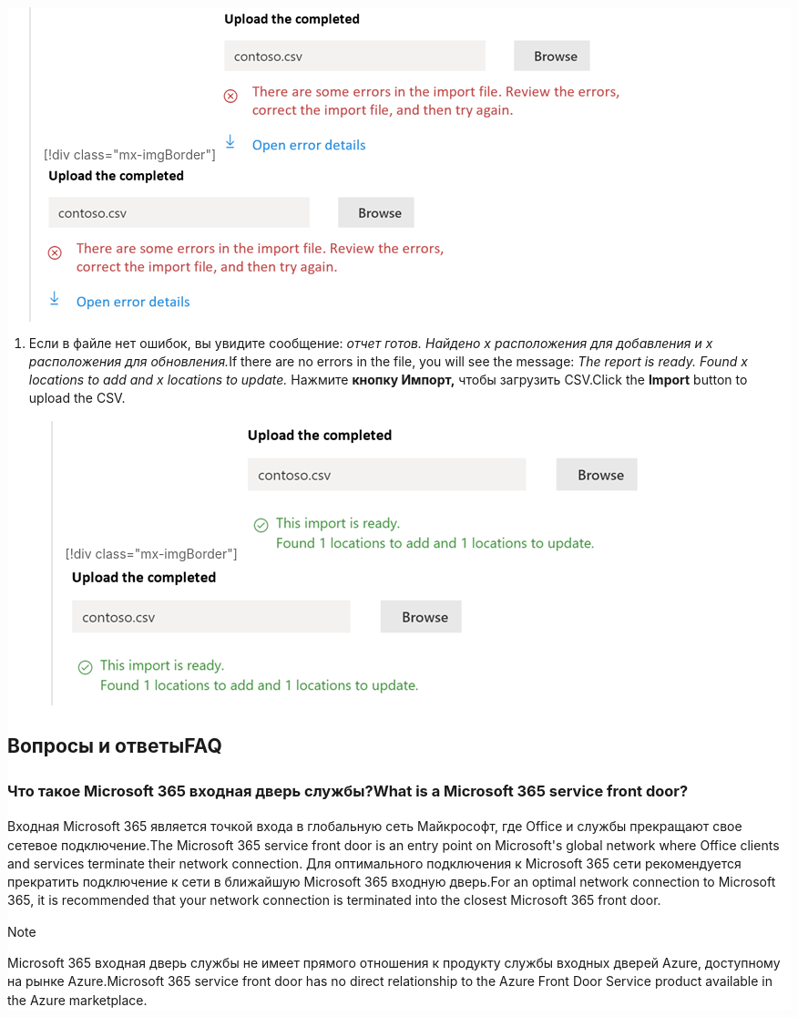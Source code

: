    > [!div class="mx-imgBorder"]
   > <span data-ttu-id="0d94f-262">![Сообщение об ошибке импорта CSV](../media/m365-mac-perf/m365-mac-perf-import-error.png)</span><span class="sxs-lookup"><span data-stu-id="0d94f-262">![CSV import error message](../media/m365-mac-perf/m365-mac-perf-import-error.png)</span></span>

1. <span data-ttu-id="0d94f-263">Если в файле нет ошибок, вы увидите сообщение: _отчет готов. Найдено x расположения для добавления и x расположения для обновления._</span><span class="sxs-lookup"><span data-stu-id="0d94f-263">If there are no errors in the file, you will see the message: _The report is ready. Found x locations to add and x locations to update._</span></span> <span data-ttu-id="0d94f-264">Нажмите **кнопку Импорт,** чтобы загрузить CSV.</span><span class="sxs-lookup"><span data-stu-id="0d94f-264">Click the **Import** button to upload the CSV.</span></span>

   > [!div class="mx-imgBorder"]
   > <span data-ttu-id="0d94f-265">![Готовое сообщение для импорта CSV](../media/m365-mac-perf/m365-mac-perf-import-ready.png)</span><span class="sxs-lookup"><span data-stu-id="0d94f-265">![CSV import ready message](../media/m365-mac-perf/m365-mac-perf-import-ready.png)</span></span>

## <a name="faq"></a><span data-ttu-id="0d94f-266">Вопросы и ответы</span><span class="sxs-lookup"><span data-stu-id="0d94f-266">FAQ</span></span>

### <a name="what-is-a-microsoft-365-service-front-door"></a><span data-ttu-id="0d94f-267">Что такое Microsoft 365 входная дверь службы?</span><span class="sxs-lookup"><span data-stu-id="0d94f-267">What is a Microsoft 365 service front door?</span></span>

<span data-ttu-id="0d94f-268">Входная Microsoft 365 является точкой входа в глобальную сеть Майкрософт, где Office и службы прекращают свое сетевое подключение.</span><span class="sxs-lookup"><span data-stu-id="0d94f-268">The Microsoft 365 service front door is an entry point on Microsoft's global network where Office clients and services terminate their network connection.</span></span> <span data-ttu-id="0d94f-269">Для оптимального подключения к Microsoft 365 сети рекомендуется прекратить подключение к сети в ближайшую Microsoft 365 входную дверь.</span><span class="sxs-lookup"><span data-stu-id="0d94f-269">For an optimal network connection to Microsoft 365, it is recommended that your network connection is terminated into the closest Microsoft 365 front door.</span></span>

>[!NOTE]
><span data-ttu-id="0d94f-270">Microsoft 365 входная дверь службы не имеет прямого отношения к продукту службы входных дверей Azure, доступному на рынке Azure.</span><span class="sxs-lookup"><span data-stu-id="0d94f-270">Microsoft 365 service front door has no direct relationship to the Azure Front Door Service product available in the Azure marketplace.</span></span>
